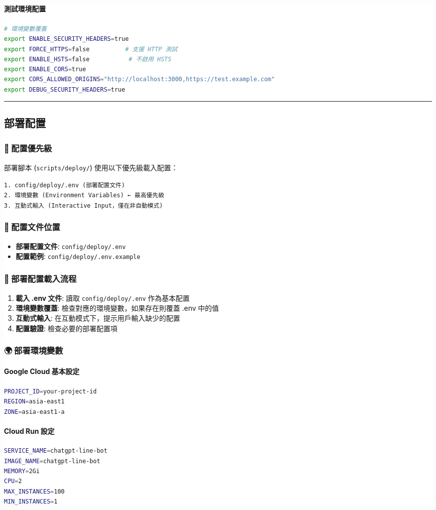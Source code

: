 #### 測試環境配置

```bash
# 環境變數覆蓋
export ENABLE_SECURITY_HEADERS=true
export FORCE_HTTPS=false          # 支援 HTTP 測試
export ENABLE_HSTS=false           # 不啟用 HSTS
export ENABLE_CORS=true
export CORS_ALLOWED_ORIGINS="http://localhost:3000,https://test.example.com"
export DEBUG_SECURITY_HEADERS=true
```

---

## 部署配置

### 🎯 配置優先級

部署腳本 (`scripts/deploy/`) 使用以下優先級載入配置：

```
1. config/deploy/.env (部署配置文件)
2. 環境變數 (Environment Variables) ← 最高優先級
3. 互動式輸入 (Interactive Input，僅在非自動模式)
```

### 📁 配置文件位置

- **部署配置文件**: `config/deploy/.env`
- **配置範例**: `config/deploy/.env.example`

### 🔄 部署配置載入流程

1. **載入 .env 文件**: 讀取 `config/deploy/.env` 作為基本配置
2. **環境變數覆蓋**: 檢查對應的環境變數，如果存在則覆蓋 .env 中的值
3. **互動式輸入**: 在互動模式下，提示用戶輸入缺少的配置
4. **配置驗證**: 檢查必要的部署配置項

### 🌍 部署環境變數

#### Google Cloud 基本設定
```bash
PROJECT_ID=your-project-id
REGION=asia-east1
ZONE=asia-east1-a
```

#### Cloud Run 設定
```bash
SERVICE_NAME=chatgpt-line-bot
IMAGE_NAME=chatgpt-line-bot
MEMORY=2Gi
CPU=2
MAX_INSTANCES=100
MIN_INSTANCES=1
```
